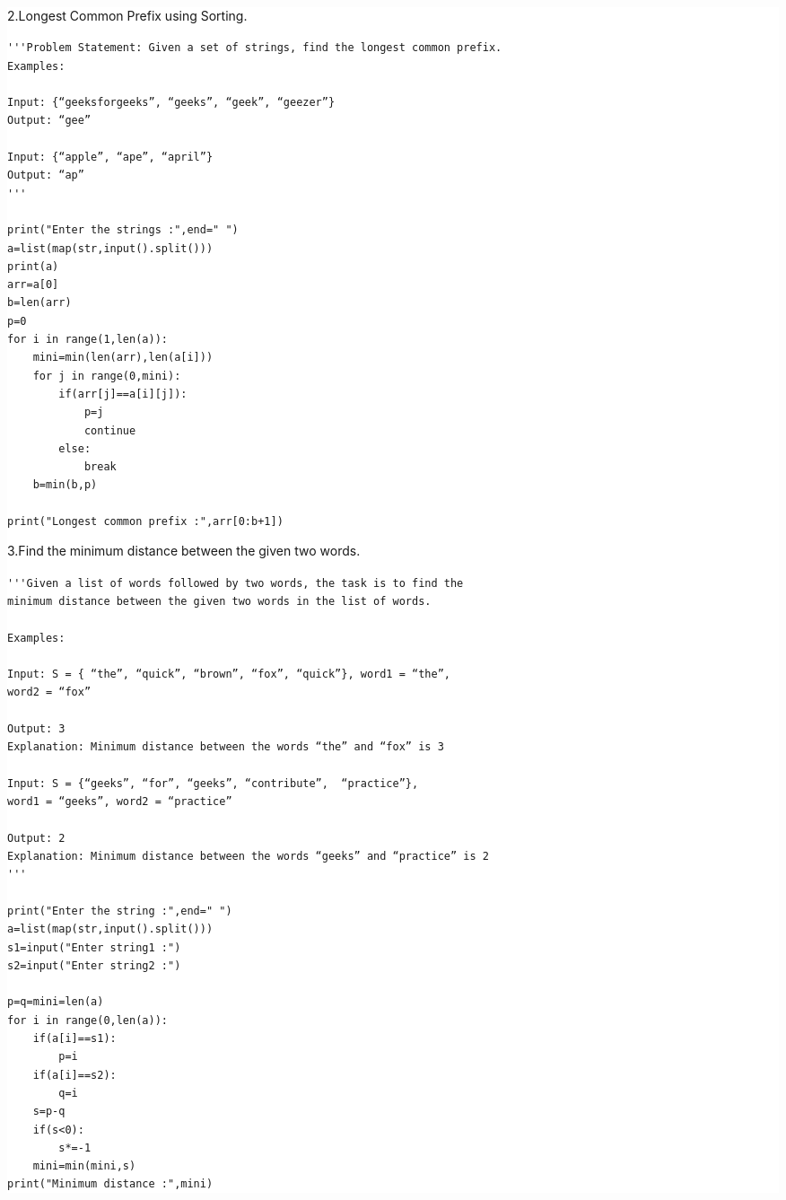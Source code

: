  2.Longest Common Prefix using Sorting.

	'''Problem Statement: Given a set of strings, find the longest common prefix.
	Examples:
	
	Input: {“geeksforgeeks”, “geeks”, “geek”, “geezer”}
	Output: “gee”
	
	Input: {“apple”, “ape”, “april”}
	Output: “ap”
	'''
	
	print("Enter the strings :",end=" ")
	a=list(map(str,input().split()))
	print(a)
	arr=a[0]
	b=len(arr)
	p=0
	for i in range(1,len(a)):
	    mini=min(len(arr),len(a[i]))
	    for j in range(0,mini):
	        if(arr[j]==a[i][j]):
	            p=j
	            continue
	        else:
	            break
	    b=min(b,p)
	
	print("Longest common prefix :",arr[0:b+1])

 3.Find the minimum distance between the given two words.

	'''Given a list of words followed by two words, the task is to find the
	minimum distance between the given two words in the list of words.
	
	Examples:
	
	Input: S = { “the”, “quick”, “brown”, “fox”, “quick”}, word1 = “the”,
	word2 = “fox”
	
	Output: 3
	Explanation: Minimum distance between the words “the” and “fox” is 3
	
	Input: S = {“geeks”, “for”, “geeks”, “contribute”,  “practice”},
	word1 = “geeks”, word2 = “practice”
	
	Output: 2
	Explanation: Minimum distance between the words “geeks” and “practice” is 2
	'''
	
	print("Enter the string :",end=" ")
	a=list(map(str,input().split()))
	s1=input("Enter string1 :")
	s2=input("Enter string2 :")
	
	p=q=mini=len(a)
	for i in range(0,len(a)):
	    if(a[i]==s1):
	        p=i
	    if(a[i]==s2):
	        q=i
	    s=p-q
	    if(s<0):
	        s*=-1
	    mini=min(mini,s)
	print("Minimum distance :",mini)
